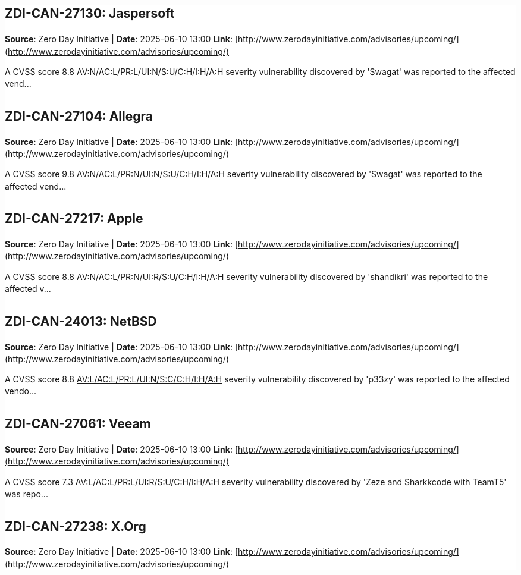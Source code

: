 ## ZDI-CAN-27130: Jaspersoft
**Source**: Zero Day Initiative  |  **Date**: 2025-06-10 13:00
**Link**: [http://www.zerodayinitiative.com/advisories/upcoming/](http://www.zerodayinitiative.com/advisories/upcoming/)

A CVSS score 8.8 <a href="https://nvd.nist.gov/cvss.cfm?calculator&amp;version=3.0&amp;vector=AV:N/AC:L/PR:L/UI:N/S:U/C:H/I:H/A:H">AV:N/AC:L/PR:L/UI:N/S:U/C:H/I:H/A:H</a> severity vulnerability discovered by 'Swagat' was reported to the affected vend...

## ZDI-CAN-27104: Allegra
**Source**: Zero Day Initiative  |  **Date**: 2025-06-10 13:00
**Link**: [http://www.zerodayinitiative.com/advisories/upcoming/](http://www.zerodayinitiative.com/advisories/upcoming/)

A CVSS score 9.8 <a href="https://nvd.nist.gov/cvss.cfm?calculator&amp;version=3.0&amp;vector=AV:N/AC:L/PR:N/UI:N/S:U/C:H/I:H/A:H">AV:N/AC:L/PR:N/UI:N/S:U/C:H/I:H/A:H</a> severity vulnerability discovered by 'Swagat' was reported to the affected vend...

## ZDI-CAN-27217: Apple
**Source**: Zero Day Initiative  |  **Date**: 2025-06-10 13:00
**Link**: [http://www.zerodayinitiative.com/advisories/upcoming/](http://www.zerodayinitiative.com/advisories/upcoming/)

A CVSS score 8.8 <a href="https://nvd.nist.gov/cvss.cfm?calculator&amp;version=3.0&amp;vector=AV:N/AC:L/PR:N/UI:R/S:U/C:H/I:H/A:H">AV:N/AC:L/PR:N/UI:R/S:U/C:H/I:H/A:H</a> severity vulnerability discovered by 'shandikri' was reported to the affected v...

## ZDI-CAN-24013: NetBSD
**Source**: Zero Day Initiative  |  **Date**: 2025-06-10 13:00
**Link**: [http://www.zerodayinitiative.com/advisories/upcoming/](http://www.zerodayinitiative.com/advisories/upcoming/)

A CVSS score 8.8 <a href="https://nvd.nist.gov/cvss.cfm?calculator&amp;version=3.0&amp;vector=AV:L/AC:L/PR:L/UI:N/S:C/C:H/I:H/A:H">AV:L/AC:L/PR:L/UI:N/S:C/C:H/I:H/A:H</a> severity vulnerability discovered by 'p33zy' was reported to the affected vendo...

## ZDI-CAN-27061: Veeam
**Source**: Zero Day Initiative  |  **Date**: 2025-06-10 13:00
**Link**: [http://www.zerodayinitiative.com/advisories/upcoming/](http://www.zerodayinitiative.com/advisories/upcoming/)

A CVSS score 7.3 <a href="https://nvd.nist.gov/cvss.cfm?calculator&amp;version=3.0&amp;vector=AV:L/AC:L/PR:L/UI:R/S:U/C:H/I:H/A:H">AV:L/AC:L/PR:L/UI:R/S:U/C:H/I:H/A:H</a> severity vulnerability discovered by 'Zeze and Sharkkcode with TeamT5' was repo...

## ZDI-CAN-27238: X.Org
**Source**: Zero Day Initiative  |  **Date**: 2025-06-10 13:00
**Link**: [http://www.zerodayinitiative.com/advisories/upcoming/](http://www.zerodayinitiative.com/advisories/upcoming/)
